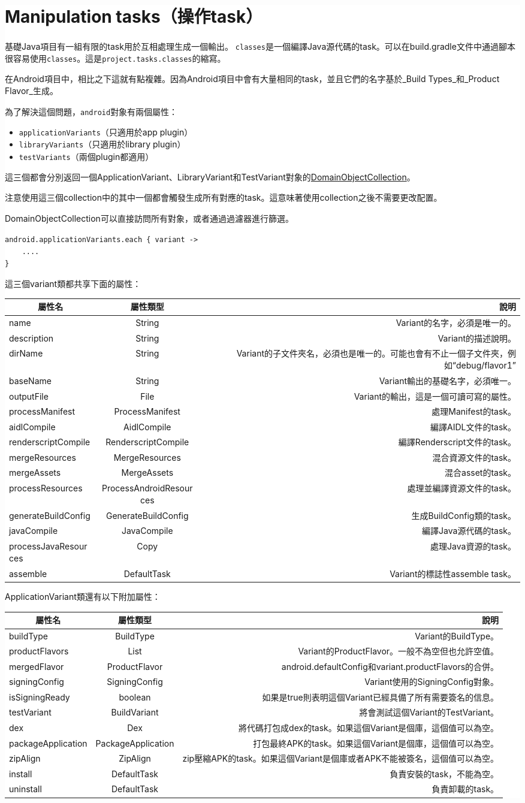 # Manipulation tasks（操作task）

基礎Java項目有一組有限的task用於互相處理生成一個輸出。
`classes`是一個編譯Java源代碼的task。可以在build.gradle文件中通過腳本很容易使用`classes`。這是`project.tasks.classes`的縮寫。

在Android項目中，相比之下這就有點複雜。因為Android項目中會有大量相同的task，並且它們的名字基於_Build Types_和_Product Flavor_生成。

為了解決這個問題，`android`對象有兩個屬性：

* `applicationVariants`（只適用於app plugin）
* `libraryVariants`（只適用於library plugin）
* `testVariants`（兩個plugin都適用）

這三個都會分別返回一個ApplicationVariant、LibraryVariant和TestVariant對象的[DomainObjectCollection](http://www.gradle.org/docs/current/javadoc/org/gradle/api/DomainObjectCollection.html
)。

注意使用這三個collection中的其中一個都會觸發生成所有對應的task。這意味著使用collection之後不需要更改配置。

DomainObjectCollection可以直接訪問所有對象，或者通過過濾器進行篩選。

    android.applicationVariants.each { variant ->
        ....
    }

這三個variant類都共享下面的屬性：

屬性名	       	|屬性類型	    |說明
-------------  	|:-------------:| -----:
name	        |String	|Variant的名字，必須是唯一的。
description		|String	|Variant的描述說明。
dirName	    	|String|Variant的子文件夾名，必須也是唯一的。可能也會有不止一個子文件夾，例如“debug/flavor1”
baseName	    |String	|Variant輸出的基礎名字，必須唯一。
outputFile	    |File	|Variant的輸出，這是一個可讀可寫的屬性。
processManifest	|ProcessManifest	|處理Manifest的task。
aidlCompile		|AidlCompile	|編譯AIDL文件的task。
renderscriptCompile	|RenderscriptCompile    	|編譯Renderscript文件的task。
mergeResources	|MergeResources	|混合資源文件的task。
mergeAssets		|MergeAssets	|混合asset的task。
processResources|ProcessAndroidResources	|處理並編譯資源文件的task。
generateBuildConfig	|GenerateBuildConfig	|生成BuildConfig類的task。
javaCompile		|JavaCompile	|編譯Java源代碼的task。
processJavaResources|Copy	|處理Java資源的task。
assemble		|DefaultTask	|Variant的標誌性assemble task。

ApplicationVariant類還有以下附加屬性：

屬性名			|屬性類型	|說明
-------------  	|:-------------:| -----:
buildType		|BuildType	|Variant的BuildType。
productFlavors	|List<ProductFlavor>	|Variant的ProductFlavor。一般不為空但也允許空值。
mergedFlavor	|ProductFlavor	|android.defaultConfig和variant.productFlavors的合併。
signingConfig	|SigningConfig	|Variant使用的SigningConfig對象。
isSigningReady	|boolean	|如果是true則表明這個Variant已經具備了所有需要簽名的信息。
testVariant		|BuildVariant	|將會測試這個Variant的TestVariant。
dex				|Dex	|將代碼打包成dex的task。如果這個Variant是個庫，這個值可以為空。
packageApplication	|PackageApplication	|打包最終APK的task。如果這個Variant是個庫，這個值可以為空。
zipAlign		|ZipAlign	|zip壓縮APK的task。如果這個Variant是個庫或者APK不能被簽名，這個值可以為空。
install		|DefaultTask	|負責安裝的task，不能為空。
uninstall	|DefaultTask	|負責卸載的task。
